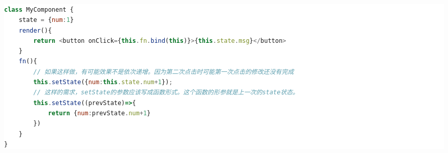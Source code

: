 ```javascript
class MyComponent {
	state = {num:1}
    render(){
		return <button onClick={this.fn.bind(this)}>{this.state.msg}</button>
	}
    fn(){
        // 如果这样做，有可能效果不是依次递增。因为第二次点击时可能第一次点击的修改还没有完成
        this.setState({num:this.state.num+1});
        // 这样的需求，setState的参数应该写成函数形式。这个函数的形参就是上一次的state状态。
        this.setState((prevState)=>{
        	return {num:prevState.num+1}
        })
    }
}
```





